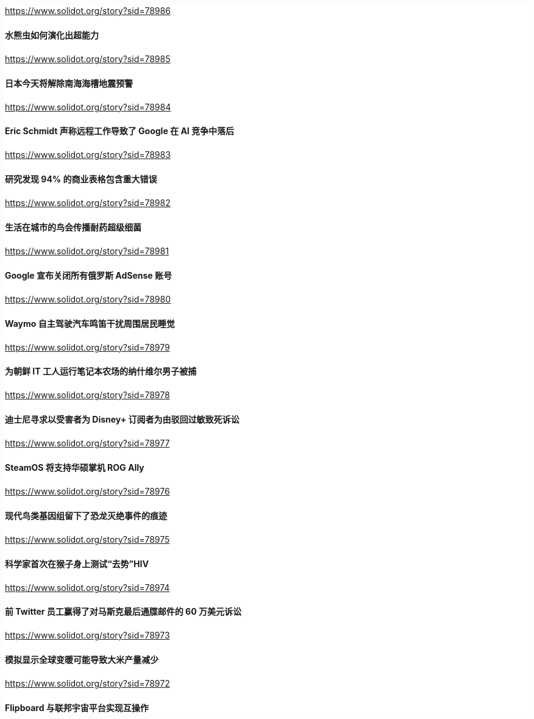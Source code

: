 <span style="color: blue!80!green"><https://www.solidot.org/story?sid=78986></span>

#### 水熊虫如何演化出超能力

<span style="color: blue!80!green"><https://www.solidot.org/story?sid=78985></span>

#### 日本今天将解除南海海槽地震预警

<span style="color: blue!80!green"><https://www.solidot.org/story?sid=78984></span>

#### Eric Schmidt 声称远程工作导致了 Google 在 AI 竞争中落后

<span style="color: blue!80!green"><https://www.solidot.org/story?sid=78983></span>

#### 研究发现 94% 的商业表格包含重大错误

<span style="color: blue!80!green"><https://www.solidot.org/story?sid=78982></span>

#### 生活在城市的鸟会传播耐药超级细菌

<span style="color: blue!80!green"><https://www.solidot.org/story?sid=78981></span>

#### Google 宣布关闭所有俄罗斯 AdSense 账号

<span style="color: blue!80!green"><https://www.solidot.org/story?sid=78980></span>

#### Waymo 自主驾驶汽车鸣笛干扰周围居民睡觉

<span style="color: blue!80!green"><https://www.solidot.org/story?sid=78979></span>

#### 为朝鲜 IT 工人运行笔记本农场的纳什维尔男子被捕

<span style="color: blue!80!green"><https://www.solidot.org/story?sid=78978></span>

#### 迪士尼寻求以受害者为 Disney+ 订阅者为由驳回过敏致死诉讼

<span style="color: blue!80!green"><https://www.solidot.org/story?sid=78977></span>

#### SteamOS 将支持华硕掌机 ROG Ally 

<span style="color: blue!80!green"><https://www.solidot.org/story?sid=78976></span>

#### 现代鸟类基因组留下了恐龙灭绝事件的痕迹

<span style="color: blue!80!green"><https://www.solidot.org/story?sid=78975></span>

#### 科学家首次在猴子身上测试“去势”HIV

<span style="color: blue!80!green"><https://www.solidot.org/story?sid=78974></span>

#### 前 Twitter 员工赢得了对马斯克最后通牒邮件的 60 万美元诉讼

<span style="color: blue!80!green"><https://www.solidot.org/story?sid=78973></span>

#### 模拟显示全球变暖可能导致大米产量减少

<span style="color: blue!80!green"><https://www.solidot.org/story?sid=78972></span>

#### Flipboard 与联邦宇宙平台实现互操作
